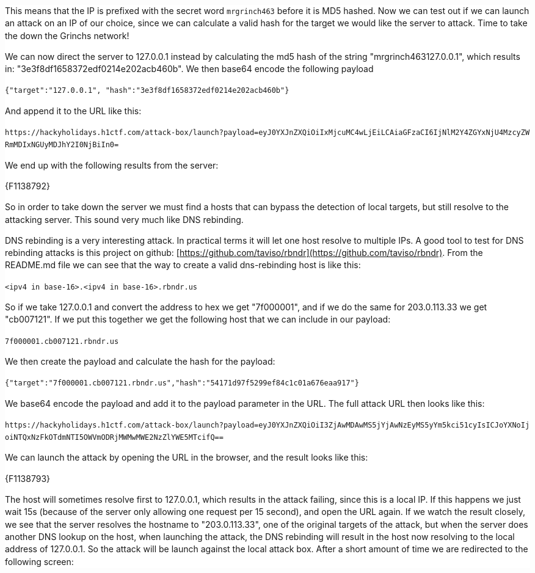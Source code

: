 This means that the IP is prefixed with the secret word `mrgrinch463` before it is MD5 hashed. Now we can test out if we can launch an attack on an IP of our choice, since we can calculate a valid hash for the target we would like the server to attack. Time to take the down the Grinchs network! 

We can now direct the server to 127.0.0.1 instead by calculating the md5 hash of the string "mrgrinch463127.0.0.1", which results in: "3e3f8df1658372edf0214e202acb460b". We then base64 encode the following payload

```
{"target":"127.0.0.1", "hash":"3e3f8df1658372edf0214e202acb460b"}
```

And append it to the URL like this:

```
https://hackyholidays.h1ctf.com/attack-box/launch?payload=eyJ0YXJnZXQiOiIxMjcuMC4wLjEiLCAiaGFzaCI6IjNlM2Y4ZGYxNjU4MzcyZWRmMDIxNGUyMDJhY2I0NjBiIn0=
```

We end up with the following results from the server:

{F1138792}

So in order to take down the server we must find a hosts that can bypass the detection of local targets, but still resolve to the attacking server. This sound very much like DNS rebinding. 

DNS rebinding is a very interesting attack. In practical terms it will let one host resolve to multiple IPs. A good tool to test for DNS rebinding attacks is this project on github: [https://github.com/taviso/rbndr](https://github.com/taviso/rbndr). From the README.md file we can see that the way to create a valid dns-rebinding host is like this:
```
<ipv4 in base-16>.<ipv4 in base-16>.rbndr.us
```

So if we take 127.0.0.1 and convert the address to hex we get "7f000001", and if we do the same for 203.0.113.33 we get "cb007121". If we put this together we get the following host that we can include in our payload: 

```
7f000001.cb007121.rbndr.us
```

We then create the payload and calculate the hash for the payload: 

```
{"target":"7f000001.cb007121.rbndr.us","hash":"54171d97f5299ef84c1c01a676eaa917"}
```

We base64 encode the payload and add it to the payload parameter in the URL. The full attack URL then looks like this:

```
https://hackyholidays.h1ctf.com/attack-box/launch?payload=eyJ0YXJnZXQiOiI3ZjAwMDAwMS5jYjAwNzEyMS5yYm5kci51cyIsICJoYXNoIjoiNTQxNzFkOTdmNTI5OWVmODRjMWMwMWE2NzZlYWE5MTcifQ==
```

We can launch the attack by opening the URL in the browser, and the result looks like this:


{F1138793}

The host will sometimes resolve first to 127.0.0.1, which results in the attack failing, since this is a local IP. If this happens we just wait 15s (because of the server only allowing one request per 15 second), and open the URL again. If we watch the result closely, we see that the server resolves the hostname to "203.0.113.33", one of the original targets of the attack, but when the server does another DNS lookup on the host, when launching the attack, the DNS rebinding will result in the host now resolving to the local address of 127.0.0.1. So the attack will be launch against the local attack box. After a short amount of time we are redirected to the following screen:
